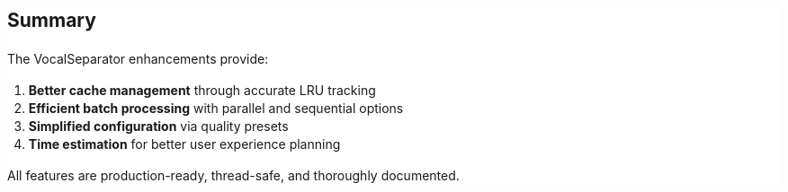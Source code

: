 ## Summary

The VocalSeparator enhancements provide:

1. **Better cache management** through accurate LRU tracking
2. **Efficient batch processing** with parallel and sequential options
3. **Simplified configuration** via quality presets
4. **Time estimation** for better user experience planning

All features are production-ready, thread-safe, and thoroughly documented.

